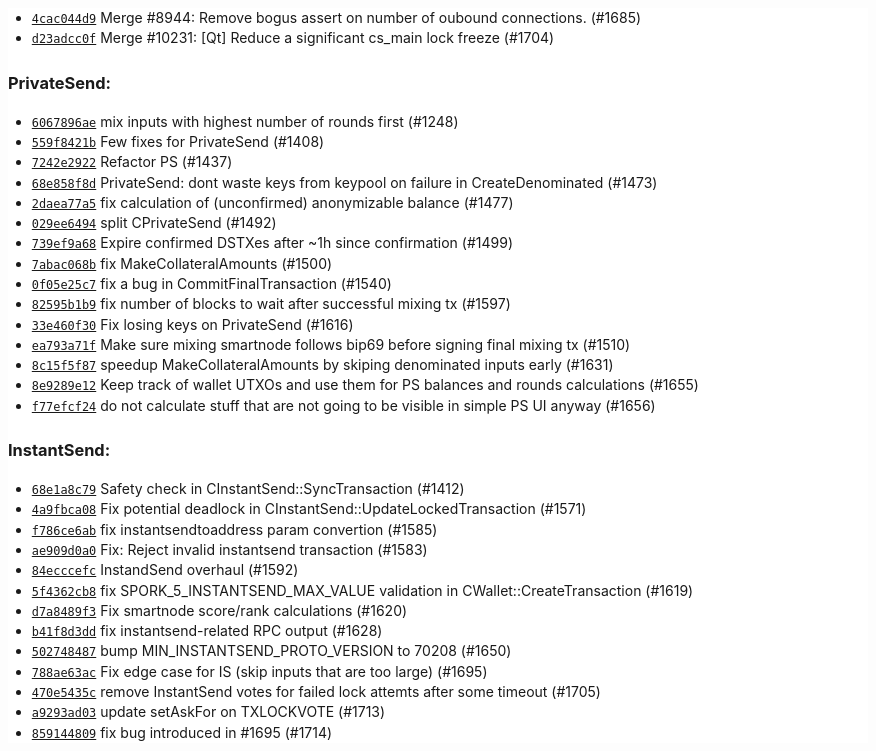 - [`4cac044d9`](https://github.com/but/but/commit/4cac044d9) Merge #8944: Remove bogus assert on number of oubound connections. (#1685)
- [`d23adcc0f`](https://github.com/but/but/commit/d23adcc0f) Merge #10231: [Qt] Reduce a significant cs_main lock freeze (#1704)

### PrivateSend:
- [`6067896ae`](https://github.com/but/but/commit/6067896ae) mix inputs with highest number of rounds first (#1248)
- [`559f8421b`](https://github.com/but/but/commit/559f8421b) Few fixes for PrivateSend (#1408)
- [`7242e2922`](https://github.com/but/but/commit/7242e2922) Refactor PS (#1437)
- [`68e858f8d`](https://github.com/but/but/commit/68e858f8d) PrivateSend: dont waste keys from keypool on failure in CreateDenominated (#1473)
- [`2daea77a5`](https://github.com/but/but/commit/2daea77a5) fix calculation of (unconfirmed) anonymizable balance (#1477)
- [`029ee6494`](https://github.com/but/but/commit/029ee6494) split CPrivateSend (#1492)
- [`739ef9a68`](https://github.com/but/but/commit/739ef9a68) Expire confirmed DSTXes after ~1h since confirmation (#1499)
- [`7abac068b`](https://github.com/but/but/commit/7abac068b) fix MakeCollateralAmounts (#1500)
- [`0f05e25c7`](https://github.com/but/but/commit/0f05e25c7) fix a bug in CommitFinalTransaction (#1540)
- [`82595b1b9`](https://github.com/but/but/commit/82595b1b9) fix number of blocks to wait after successful mixing tx (#1597)
- [`33e460f30`](https://github.com/but/but/commit/33e460f30) Fix losing keys on PrivateSend (#1616)
- [`ea793a71f`](https://github.com/but/but/commit/ea793a71f) Make sure mixing smartnode follows bip69 before signing final mixing tx (#1510)
- [`8c15f5f87`](https://github.com/but/but/commit/8c15f5f87) speedup MakeCollateralAmounts by skiping denominated inputs early (#1631)
- [`8e9289e12`](https://github.com/but/but/commit/8e9289e12) Keep track of wallet UTXOs and use them for PS balances and rounds calculations (#1655)
- [`f77efcf24`](https://github.com/but/but/commit/f77efcf24) do not calculate stuff that are not going to be visible in simple PS UI anyway (#1656)

### InstantSend:
- [`68e1a8c79`](https://github.com/but/but/commit/68e1a8c79) Safety check in CInstantSend::SyncTransaction (#1412)
- [`4a9fbca08`](https://github.com/but/but/commit/4a9fbca08) Fix potential deadlock in CInstantSend::UpdateLockedTransaction (#1571)
- [`f786ce6ab`](https://github.com/but/but/commit/f786ce6ab) fix instantsendtoaddress param convertion (#1585)
- [`ae909d0a0`](https://github.com/but/but/commit/ae909d0a0) Fix: Reject invalid instantsend transaction (#1583)
- [`84ecccefc`](https://github.com/but/but/commit/84ecccefc) InstandSend overhaul (#1592)
- [`5f4362cb8`](https://github.com/but/but/commit/5f4362cb8) fix SPORK_5_INSTANTSEND_MAX_VALUE validation in CWallet::CreateTransaction (#1619)
- [`d7a8489f3`](https://github.com/but/but/commit/d7a8489f3) Fix smartnode score/rank calculations (#1620)
- [`b41f8d3dd`](https://github.com/but/but/commit/b41f8d3dd) fix instantsend-related RPC output (#1628)
- [`502748487`](https://github.com/but/but/commit/502748487) bump MIN_INSTANTSEND_PROTO_VERSION to 70208 (#1650)
- [`788ae63ac`](https://github.com/but/but/commit/788ae63ac) Fix edge case for IS (skip inputs that are too large) (#1695)
- [`470e5435c`](https://github.com/but/but/commit/470e5435c) remove InstantSend votes for failed lock attemts after some timeout (#1705)
- [`a9293ad03`](https://github.com/but/but/commit/a9293ad03) update setAskFor on TXLOCKVOTE (#1713)
- [`859144809`](https://github.com/but/but/commit/859144809) fix bug introduced in #1695 (#1714)
